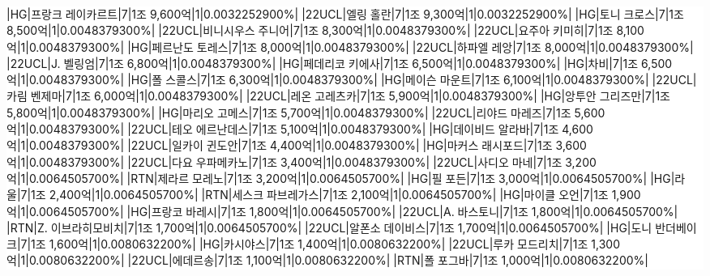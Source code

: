 |HG|프랑크 레이카르트|7|1조 9,600억|1|0.0032252900%|
|22UCL|엘링 홀란|7|1조 9,300억|1|0.0032252900%|
|HG|토니 크로스|7|1조 8,500억|1|0.0048379300%|
|22UCL|비니시우스 주니어|7|1조 8,300억|1|0.0048379300%|
|22UCL|요주아 키미히|7|1조 8,100억|1|0.0048379300%|
|HG|페르난도 토레스|7|1조 8,000억|1|0.0048379300%|
|22UCL|하파엘 레앙|7|1조 8,000억|1|0.0048379300%|
|22UCL|J. 벨링엄|7|1조 6,800억|1|0.0048379300%|
|HG|페데리코 키에사|7|1조 6,500억|1|0.0048379300%|
|HG|차비|7|1조 6,500억|1|0.0048379300%|
|HG|폴 스콜스|7|1조 6,300억|1|0.0048379300%|
|HG|메이슨 마운트|7|1조 6,100억|1|0.0048379300%|
|22UCL|카림 벤제마|7|1조 6,000억|1|0.0048379300%|
|22UCL|레온 고레츠카|7|1조 5,900억|1|0.0048379300%|
|HG|앙투안 그리즈만|7|1조 5,800억|1|0.0048379300%|
|HG|마리오 고메스|7|1조 5,700억|1|0.0048379300%|
|22UCL|리야드 마레즈|7|1조 5,600억|1|0.0048379300%|
|22UCL|테오 에르난데스|7|1조 5,100억|1|0.0048379300%|
|HG|데이비드 알라바|7|1조 4,600억|1|0.0048379300%|
|22UCL|일카이 귄도안|7|1조 4,400억|1|0.0048379300%|
|HG|마커스 래시포드|7|1조 3,600억|1|0.0048379300%|
|22UCL|다요 우파메카노|7|1조 3,400억|1|0.0048379300%|
|22UCL|사디오 마네|7|1조 3,200억|1|0.0064505700%|
|RTN|제라르 모레노|7|1조 3,200억|1|0.0064505700%|
|HG|필 포든|7|1조 3,000억|1|0.0064505700%|
|HG|라울|7|1조 2,400억|1|0.0064505700%|
|RTN|세스크 파브레가스|7|1조 2,100억|1|0.0064505700%|
|HG|마이클 오언|7|1조 1,900억|1|0.0064505700%|
|HG|프랑코 바레시|7|1조 1,800억|1|0.0064505700%|
|22UCL|A. 바스토니|7|1조 1,800억|1|0.0064505700%|
|RTN|Z. 이브라히모비치|7|1조 1,700억|1|0.0064505700%|
|22UCL|알폰소 데이비스|7|1조 1,700억|1|0.0064505700%|
|HG|도니 반더베이크|7|1조 1,600억|1|0.0080632200%|
|HG|카시야스|7|1조 1,400억|1|0.0080632200%|
|22UCL|루카 모드리치|7|1조 1,300억|1|0.0080632200%|
|22UCL|에데르송|7|1조 1,100억|1|0.0080632200%|
|RTN|폴 포그바|7|1조 1,000억|1|0.0080632200%|